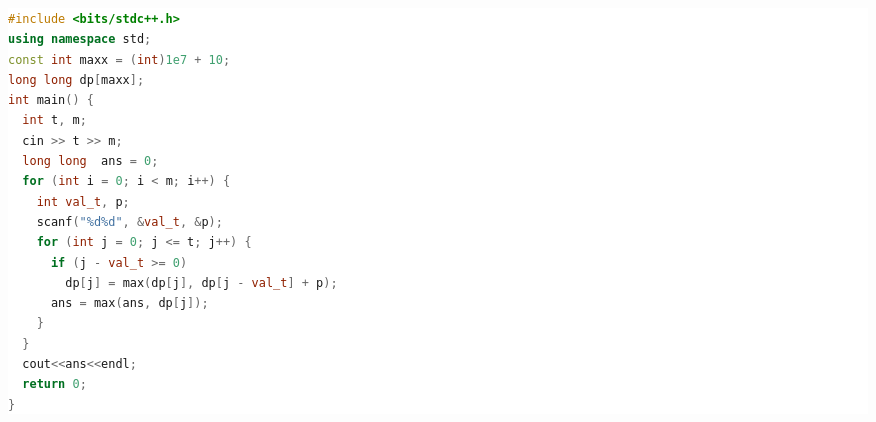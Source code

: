 ```cpp
#include <bits/stdc++.h>
using namespace std;
const int maxx = (int)1e7 + 10;
long long dp[maxx];
int main() {
  int t, m;
  cin >> t >> m;
  long long  ans = 0;
  for (int i = 0; i < m; i++) {
    int val_t, p;
    scanf("%d%d", &val_t, &p);
    for (int j = 0; j <= t; j++) {
      if (j - val_t >= 0)
        dp[j] = max(dp[j], dp[j - val_t] + p);
      ans = max(ans, dp[j]);
    }
  }
  cout<<ans<<endl;
  return 0;
}

```



